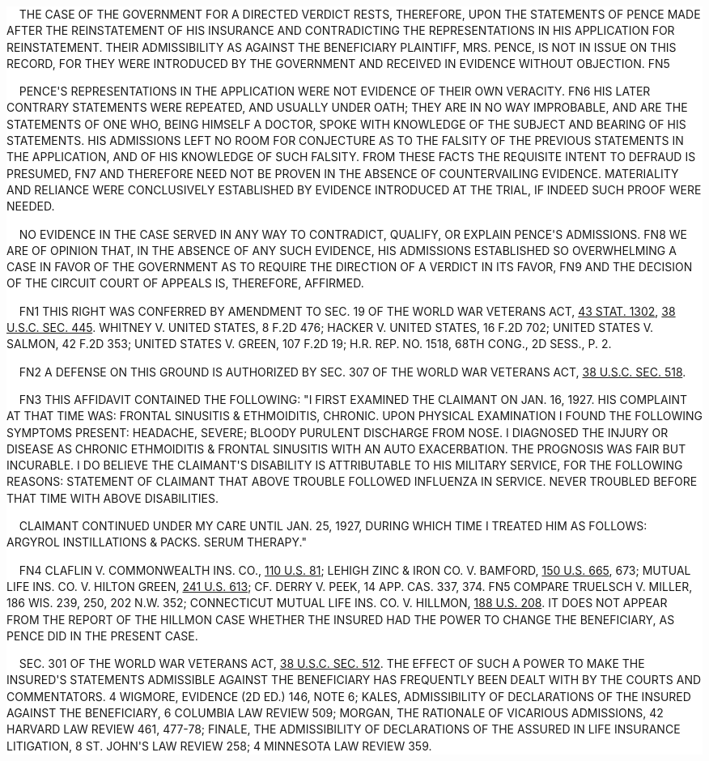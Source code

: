     THE CASE OF THE GOVERNMENT FOR A DIRECTED VERDICT RESTS, THEREFORE, UPON THE STATEMENTS OF PENCE MADE AFTER THE REINSTATEMENT OF HIS INSURANCE AND CONTRADICTING THE REPRESENTATIONS IN HIS APPLICATION FOR REINSTATEMENT.  THEIR ADMISSIBILITY AS AGAINST THE BENEFICIARY PLAINTIFF, MRS. PENCE, IS NOT IN ISSUE ON THIS RECORD, FOR THEY WERE INTRODUCED BY THE GOVERNMENT AND RECEIVED IN EVIDENCE WITHOUT OBJECTION.  FN5

    PENCE'S REPRESENTATIONS IN THE APPLICATION WERE NOT EVIDENCE OF THEIR OWN VERACITY.  FN6  HIS LATER CONTRARY STATEMENTS WERE REPEATED, AND USUALLY UNDER OATH; THEY ARE IN NO WAY IMPROBABLE, AND ARE THE STATEMENTS OF ONE WHO, BEING HIMSELF A DOCTOR, SPOKE WITH KNOWLEDGE OF THE SUBJECT AND BEARING OF HIS STATEMENTS.  HIS ADMISSIONS LEFT NO ROOM FOR CONJECTURE AS TO THE FALSITY OF THE PREVIOUS STATEMENTS IN THE APPLICATION, AND OF HIS KNOWLEDGE OF SUCH FALSITY.  FROM THESE FACTS THE REQUISITE INTENT TO DEFRAUD IS PRESUMED,  FN7  AND THEREFORE NEED NOT BE PROVEN IN THE ABSENCE OF COUNTERVAILING EVIDENCE.  MATERIALITY AND RELIANCE WERE CONCLUSIVELY ESTABLISHED BY EVIDENCE INTRODUCED AT THE TRIAL, IF INDEED SUCH PROOF WERE NEEDED.

    NO EVIDENCE IN THE CASE SERVED IN ANY WAY TO CONTRADICT, QUALIFY, OR EXPLAIN PENCE'S ADMISSIONS.  FN8  WE ARE OF OPINION THAT, IN THE ABSENCE OF ANY SUCH EVIDENCE, HIS ADMISSIONS ESTABLISHED SO OVERWHELMING A CASE IN FAVOR OF THE GOVERNMENT AS TO REQUIRE THE DIRECTION OF A VERDICT IN ITS FAVOR,  FN9  AND THE DECISION OF THE CIRCUIT COURT OF APPEALS IS, THEREFORE, AFFIRMED.

    FN1  THIS RIGHT WAS CONFERRED BY AMENDMENT TO SEC. 19 OF THE WORLD WAR VETERANS ACT, [43 STAT. 1302][/us/stat/43/1302], [38 U.S.C. SEC. 445][/us/usc/t38/s445].  WHITNEY V. UNITED STATES, 8 F.2D 476; HACKER V. UNITED STATES, 16 F.2D 702; UNITED STATES V. SALMON, 42 F.2D 353; UNITED STATES V. GREEN, 107 F.2D 19; H.R. REP. NO. 1518, 68TH CONG., 2D SESS., P. 2.

    FN2  A DEFENSE ON THIS GROUND IS AUTHORIZED BY SEC. 307 OF THE WORLD WAR VETERANS ACT, [38 U.S.C. SEC. 518][/us/usc/t38/s518].

    FN3  THIS AFFIDAVIT CONTAINED THE FOLLOWING:  "I FIRST EXAMINED THE CLAIMANT ON JAN. 16, 1927.  HIS COMPLAINT AT THAT TIME WAS:  FRONTAL SINUSITIS & ETHMOIDITIS, CHRONIC.  UPON PHYSICAL EXAMINATION I FOUND THE FOLLOWING SYMPTOMS PRESENT:  HEADACHE, SEVERE; BLOODY PURULENT DISCHARGE FROM NOSE.  I DIAGNOSED THE INJURY OR DISEASE AS CHRONIC ETHMOIDITIS & FRONTAL SINUSITIS WITH AN AUTO EXACERBATION.  THE PROGNOSIS WAS FAIR BUT INCURABLE.  I DO BELIEVE THE CLAIMANT'S DISABILITY IS ATTRIBUTABLE TO HIS MILITARY SERVICE, FOR THE FOLLOWING REASONS:  STATEMENT OF CLAIMANT THAT ABOVE TROUBLE FOLLOWED INFLUENZA IN SERVICE.  NEVER TROUBLED BEFORE THAT TIME WITH ABOVE DISABILITIES.

    CLAIMANT CONTINUED UNDER MY CARE UNTIL JAN. 25, 1927, DURING WHICH TIME I TREATED HIM AS FOLLOWS:  ARGYROL INSTILLATIONS & PACKS.  SERUM THERAPY."

    FN4  CLAFLIN V. COMMONWEALTH INS. CO., [110 U.S. 81][/us/courts/scotus/usReporter/110/81]; LEHIGH ZINC & IRON CO. V. BAMFORD, [150 U.S. 665][/us/courts/scotus/usReporter/150/665], 673; MUTUAL LIFE INS. CO. V. HILTON GREEN, [241 U.S. 613][/us/courts/scotus/usReporter/241/613]; CF. DERRY V. PEEK, 14 APP. CAS. 337, 374.    FN5 COMPARE TRUELSCH V. MILLER, 186 WIS. 239, 250, 202 N.W. 352; CONNECTICUT MUTUAL LIFE INS. CO. V. HILLMON, [188 U.S. 208][/us/courts/scotus/usReporter/188/208].  IT DOES NOT APPEAR FROM THE REPORT OF THE HILLMON CASE WHETHER THE INSURED HAD THE POWER TO CHANGE THE BENEFICIARY, AS PENCE DID IN THE PRESENT CASE.

    SEC. 301 OF THE WORLD WAR VETERANS ACT, [38 U.S.C. SEC. 512][/us/usc/t38/s512].  THE EFFECT OF SUCH A POWER TO MAKE THE INSURED'S STATEMENTS ADMISSIBLE AGAINST THE BENEFICIARY HAS FREQUENTLY BEEN DEALT WITH BY THE COURTS AND COMMENTATORS.  4 WIGMORE, EVIDENCE (2D ED.)  146, NOTE 6; KALES, ADMISSIBILITY OF DECLARATIONS OF THE INSURED AGAINST THE BENEFICIARY, 6 COLUMBIA LAW REVIEW 509; MORGAN, THE RATIONALE OF VICARIOUS ADMISSIONS, 42 HARVARD LAW REVIEW 461, 477-78; FINALE, THE ADMISSIBILITY OF DECLARATIONS OF THE ASSURED IN LIFE INSURANCE LITIGATION, 8 ST. JOHN'S LAW REVIEW 258; 4 MINNESOTA LAW REVIEW 359.


[/us/courts/scotus/usReporter/316/332]: https://publicdocs.github.io/go/links?ns=uslm-x&ref=%2Fus%2Fcourts%2Fscotus%2FusReporter%2F316%2F332
[/us/courts/scotus/usReporter/314/602]: https://publicdocs.github.io/go/links?ns=uslm-x&ref=%2Fus%2Fcourts%2Fscotus%2FusReporter%2F314%2F602
[/us/courts/scotus/usReporter/314/602]: https://publicdocs.github.io/go/links?ns=uslm-x&ref=%2Fus%2Fcourts%2Fscotus%2FusReporter%2F314%2F602
[/us/stat/43/1302]: https://publicdocs.github.io/go/links?ns=uslm&ref=%2Fus%2Fstat%2F43%2F1302
[/us/usc/t38/s445]: https://publicdocs.github.io/go/links?ns=uslm&ref=%2Fus%2Fusc%2Ft38%2Fs445
[/us/usc/t38/s518]: https://publicdocs.github.io/go/links?ns=uslm&ref=%2Fus%2Fusc%2Ft38%2Fs518
[/us/courts/scotus/usReporter/110/81]: https://publicdocs.github.io/go/links?ns=uslm-x&ref=%2Fus%2Fcourts%2Fscotus%2FusReporter%2F110%2F81
[/us/courts/scotus/usReporter/150/665]: https://publicdocs.github.io/go/links?ns=uslm-x&ref=%2Fus%2Fcourts%2Fscotus%2FusReporter%2F150%2F665
[/us/courts/scotus/usReporter/241/613]: https://publicdocs.github.io/go/links?ns=uslm-x&ref=%2Fus%2Fcourts%2Fscotus%2FusReporter%2F241%2F613
[/us/courts/scotus/usReporter/188/208]: https://publicdocs.github.io/go/links?ns=uslm-x&ref=%2Fus%2Fcourts%2Fscotus%2FusReporter%2F188%2F208
[/us/usc/t38/s512]: https://publicdocs.github.io/go/links?ns=uslm&ref=%2Fus%2Fusc%2Ft38%2Fs512
[/us/usc/t38/s512]: https://publicdocs.github.io/go/links?ns=uslm&ref=%2Fus%2Fusc%2Ft38%2Fs512
[/us/courts/scotus/usReporter/293/570]: https://publicdocs.github.io/go/links?ns=uslm-x&ref=%2Fus%2Fcourts%2Fscotus%2FusReporter%2F293%2F570
[/us/courts/scotus/usReporter/110/81]: https://publicdocs.github.io/go/links?ns=uslm-x&ref=%2Fus%2Fcourts%2Fscotus%2FusReporter%2F110%2F81
[/us/courts/scotus/usReporter/241/613]: https://publicdocs.github.io/go/links?ns=uslm-x&ref=%2Fus%2Fcourts%2Fscotus%2FusReporter%2F241%2F613
[/us/courts/scotus/usReporter/165/36]: https://publicdocs.github.io/go/links?ns=uslm-x&ref=%2Fus%2Fcourts%2Fscotus%2FusReporter%2F165%2F36
[/us/courts/scotus/usReporter/277/311]: https://publicdocs.github.io/go/links?ns=uslm-x&ref=%2Fus%2Fcourts%2Fscotus%2FusReporter%2F277%2F311
[/us/courts/scotus/usReporter/93/143]: https://publicdocs.github.io/go/links?ns=uslm-x&ref=%2Fus%2Fcourts%2Fscotus%2FusReporter%2F93%2F143
[/us/courts/scotus/usReporter/112/495]: https://publicdocs.github.io/go/links?ns=uslm-x&ref=%2Fus%2Fcourts%2Fscotus%2FusReporter%2F112%2F495
[/us/courts/scotus/usReporter/113/227]: https://publicdocs.github.io/go/links?ns=uslm-x&ref=%2Fus%2Fcourts%2Fscotus%2FusReporter%2F113%2F227
[/us/courts/scotus/usReporter/283/209]: https://publicdocs.github.io/go/links?ns=uslm-x&ref=%2Fus%2Fcourts%2Fscotus%2FusReporter%2F283%2F209